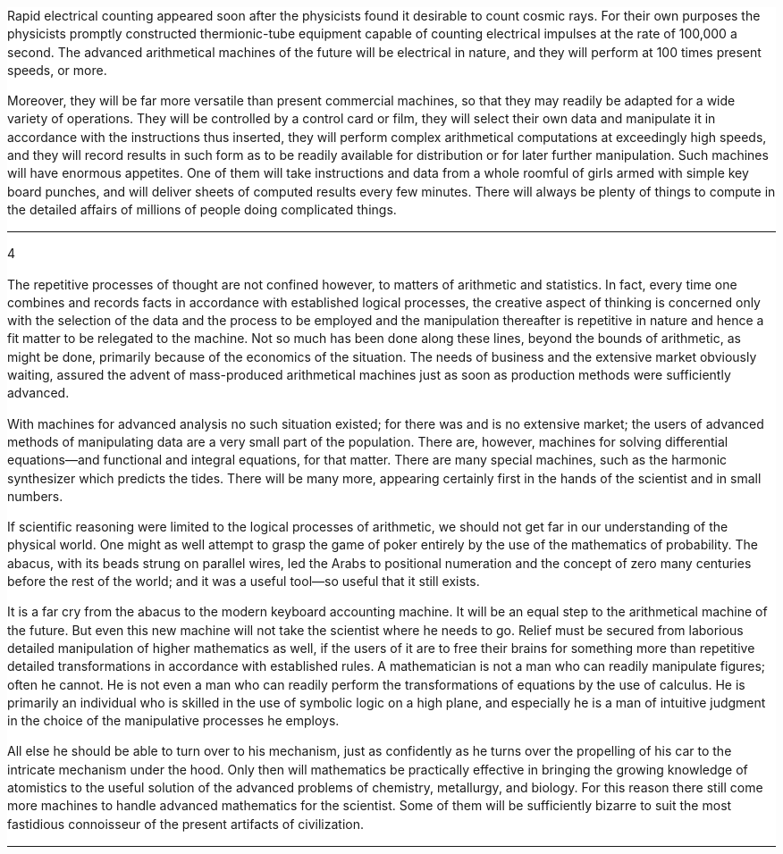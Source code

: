 Rapid electrical counting appeared soon after the physicists found it desirable to count cosmic rays. For their own purposes the physicists promptly constructed thermionic-tube equipment capable of counting electrical impulses at the rate of 100,000 a second. The advanced arithmetical machines of the future will be electrical in nature, and they will perform at 100 times present speeds, or more.

Moreover, they will be far more versatile than present commercial machines, so that they may readily be adapted for a wide variety of operations. They will be controlled by a control card or film, they will select their own data and manipulate it in accordance with the instructions thus inserted, they will perform complex arithmetical computations at exceedingly high speeds, and they will record results in such form as to be readily available for distribution or for later further manipulation. Such machines will have enormous appetites. One of them will take instructions and data from a whole roomful of girls armed with simple key board punches, and will deliver sheets of computed results every few minutes. There will always be plenty of things to compute in the detailed affairs of millions of people doing complicated things.

---
4

The repetitive processes of thought are not confined however, to matters of arithmetic and statistics. In fact, every time one combines and records facts in accordance with established logical processes, the creative aspect of thinking is concerned only with the selection of the data and the process to be employed and the manipulation thereafter is repetitive in nature and hence a fit matter to be relegated to the machine. Not so much has been done along these lines, beyond the bounds of arithmetic, as might be done, primarily because of the economics of the situation. The needs of business and the extensive market obviously waiting, assured the advent of mass-produced arithmetical machines just as soon as production methods were sufficiently advanced.

With machines for advanced analysis no such situation existed; for there was and is no extensive market; the users of advanced methods of manipulating data are a very small part of the population. There are, however, machines for solving differential equations—and functional and integral equations, for that matter. There are many special machines, such as the harmonic synthesizer which predicts the tides. There will be many more, appearing certainly first in the hands of the scientist and in small numbers.

If scientific reasoning were limited to the logical processes of arithmetic, we should not get far in our understanding of the physical world. One might as well attempt to grasp the game of poker entirely by the use of the mathematics of probability. The abacus, with its beads strung on parallel wires, led the Arabs to positional numeration and the concept of zero many centuries before the rest of the world; and it was a useful tool—so useful that it still exists.

It is a far cry from the abacus to the modern keyboard accounting machine. It will be an equal step to the arithmetical machine of the future. But even this new machine will not take the scientist where he needs to go. Relief must be secured from laborious detailed manipulation of higher mathematics as well, if the users of it are to free their brains for something more than repetitive detailed transformations in accordance with established rules. A mathematician is not a man who can readily manipulate figures; often he cannot. He is not even a man who can readily perform the transformations of equations by the use of calculus. He is primarily an individual who is skilled in the use of symbolic logic on a high plane, and especially he is a man of intuitive judgment in the choice of the manipulative processes he employs.

All else he should be able to turn over to his mechanism, just as confidently as he turns over the propelling of his car to the intricate mechanism under the hood. Only then will mathematics be practically effective in bringing the growing knowledge of atomistics to the useful solution of the advanced problems of chemistry, metallurgy, and biology. For this reason there still come more machines to handle advanced mathematics for the scientist. Some of them will be sufficiently bizarre to suit the most fastidious connoisseur of the present artifacts of civilization.

---
